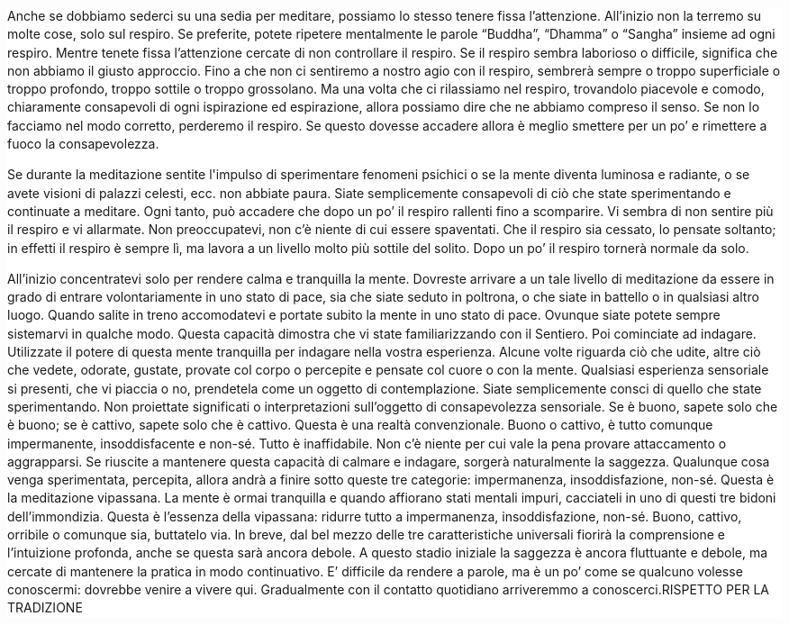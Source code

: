 Anche se dobbiamo sederci su una sedia per meditare, possiamo lo stesso
tenere fissa l’attenzione. All’inizio non la terremo su molte cose, solo
sul respiro. Se preferite, potete ripetere mentalmente le parole
“Buddha”, “Dhamma” o “Sangha” insieme ad ogni respiro. Mentre tenete
fissa l’attenzione cercate di non controllare il respiro. Se il respiro
sembra laborioso o difficile, significa che non abbiamo il giusto
approccio. Fino a che non ci sentiremo a nostro agio con il respiro,
sembrerà sempre o troppo superficiale o troppo profondo, troppo sottile
o troppo grossolano. Ma una volta che ci rilassiamo nel respiro,
trovandolo piacevole e comodo, chiaramente consapevoli di ogni
ispirazione ed espirazione, allora possiamo dire che ne abbiamo compreso
il senso. Se non lo facciamo nel modo corretto, perderemo il respiro. Se
questo dovesse accadere allora è meglio smettere per un po’ e rimettere
a fuoco la consapevolezza.

Se durante la meditazione sentite l'impulso di sperimentare fenomeni
psichici o se la mente diventa luminosa e radiante, o se avete visioni
di palazzi celesti, ecc. non abbiate paura. Siate semplicemente
consapevoli di ciò che state sperimentando e continuate a meditare. Ogni
tanto, può accadere che dopo un po’ il respiro rallenti fino a
scomparire. Vi sembra di non sentire più il respiro e vi allarmate. Non
preoccupatevi, non c’è niente di cui essere spaventati. Che il respiro
sia cessato, lo pensate soltanto; in effetti il respiro è sempre lì, ma
lavora a un livello molto più sottile del solito. Dopo un po’ il respiro
tornerà normale da solo.

All’inizio concentratevi solo per rendere calma e tranquilla la mente.
Dovreste arrivare a un tale livello di meditazione da essere in grado di
entrare volontariamente in uno stato di pace, sia che siate seduto in
poltrona, o che siate in battello o in qualsiasi altro luogo. Quando
salite in treno accomodatevi e portate subito la mente in uno stato di
pace. Ovunque siate potete sempre sistemarvi in qualche modo. Questa
capacità dimostra che vi state familiarizzando con il Sentiero. Poi
cominciate ad indagare. Utilizzate il potere di questa mente tranquilla
per indagare nella vostra esperienza. Alcune volte riguarda ciò che
udite, altre ciò che vedete, odorate, gustate, provate col corpo o
percepite e pensate col cuore o con la mente. Qualsiasi esperienza
sensoriale si presenti, che vi piaccia o no, prendetela come un oggetto
di contemplazione. Siate semplicemente consci di quello che state
sperimentando. Non proiettate significati o interpretazioni sull’oggetto
di consapevolezza sensoriale. Se è buono, sapete solo che è buono; se è
cattivo, sapete solo che è cattivo. Questa è una realtà convenzionale.
Buono o cattivo, è tutto comunque impermanente, insoddisfacente e
non-sé. Tutto è inaffidabile. Non c’è niente per cui vale la pena
provare attaccamento o aggrapparsi. Se riuscite a mantenere questa
capacità di calmare e indagare, sorgerà naturalmente la saggezza.
Qualunque cosa venga sperimentata, percepita, allora andrà a finire
sotto queste tre categorie: impermanenza, insoddisfazione, non-sé.
Questa è la meditazione vipassana. La mente è ormai tranquilla e quando
affiorano stati mentali impuri, cacciateli in uno di questi tre bidoni
dell’immondizia. Questa è l’essenza della vipassana: ridurre tutto a
impermanenza, insoddisfazione, non-sé. Buono, cattivo, orribile o
comunque sia, buttatelo via. In breve, dal bel mezzo delle tre
caratteristiche universali fiorirà la comprensione e l’intuizione
profonda, anche se questa sarà ancora debole. A questo stadio iniziale
la saggezza è ancora fluttuante e debole, ma cercate di mantenere la
pratica in modo continuativo. E’ difficile da rendere a parole, ma è un
po’ come se qualcuno volesse conoscermi: dovrebbe venire a vivere qui.
Gradualmente con il contatto quotidiano arriveremmo a
conoscerci.RISPETTO PER LA TRADIZIONE
